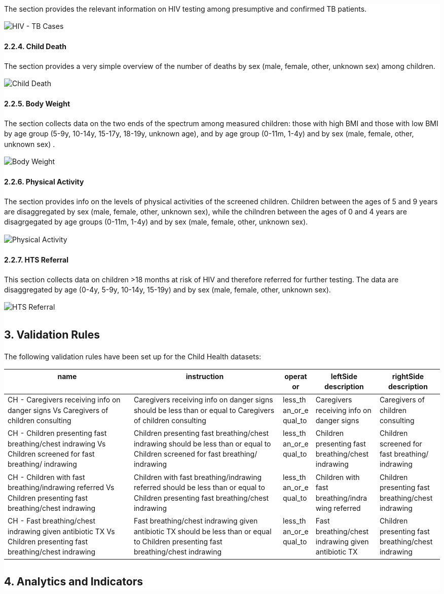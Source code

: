 The section provides the relevant information on HIV testing among presumptive and confirmed TB patients.

![HIV - TB Cases](resources/images/chis-cdh-y-001c.png)

#### 2.2.4. Child Death

The section provides a very simple overview of the number of deaths by sex (male, female, other, unknown sex) among children.

![Child Death](resources/images/chis-cdh-y-002.png)

#### 2.2.5. Body Weight

The section collects data on the two ends of the spectrum among measured children: those with high BMI and those with low BMI by age group (5-9y, 10-14y, 15-17y, 18-19y, unknown age), and by age group (0-11m, 1-4y) and by sex (male, female, other, unknown sex) .

![Body Weight](resources/images/chis-cdh-y-003.png)

#### 2.2.6. Physical Activity

The section provides info on the levels of physical activities of the screened children. Children between the ages of 5 and 9 years are disaggregated by sex (male, female, other, unknown sex), while the chilndren between the ages of 0 and 4 years are disagrgegated by age groups (0-11m, 1-4y) and by sex (male, female, other, unknown sex).

![Physical Activity](resources/images/chis-cdh-y-004.png)

#### 2.2.7. HTS Referral
This section collects data on children >18 months at risk of HIV and therefore referred for further testing. The data are disaggregated by age (0-4y, 5-9y, 10-14y, 15-19y) and by sex (male, female, other, unknown sex).

![HTS Referral](resources/images/chis-cdh-y-005.png)

## 3. Validation Rules

The following validation rules have been set up for the Child Health datasets:

| name                                                                                                          | instruction                                                                                                                           | operator              | leftSide description                               | rightSide description                              |
|---------------------------------------------------------------------------------------------------------------|---------------------------------------------------------------------------------------------------------------------------------------|-----------------------|----------------------------------------------------|----------------------------------------------------|
| CH - Caregivers receiving info on danger signs Vs Caregivers of children consulting                           | Caregivers receiving info on danger signs should be less than or equal to Caregivers of children consulting                           | less_than_or_equal_to | Caregivers receiving info on danger signs          | Caregivers of children consulting                  |
| CH - Children presenting fast breathing/chest indrawing Vs Children screened for fast breathing/ indrawing    | Children presenting fast breathing/chest indrawing should be less than or equal to Children screened for fast breathing/ indrawing    | less_than_or_equal_to | Children presenting fast breathing/chest indrawing | Children screened for fast breathing/ indrawing    |
| CH - Children with fast breathing/indrawing referred Vs Children presenting fast breathing/chest indrawing    | Children with fast breathing/indrawing referred should be less than or equal to Children presenting fast breathing/chest indrawing    | less_than_or_equal_to | Children with fast breathing/indrawing referred    | Children presenting fast breathing/chest indrawing |
| CH - Fast breathing/chest indrawing given antibiotic TX Vs Children presenting fast breathing/chest indrawing | Fast breathing/chest indrawing given antibiotic TX should be less than or equal to Children presenting fast breathing/chest indrawing | less_than_or_equal_to | Fast breathing/chest indrawing given antibiotic TX | Children presenting fast breathing/chest indrawing |

## 4. Analytics and Indicators
